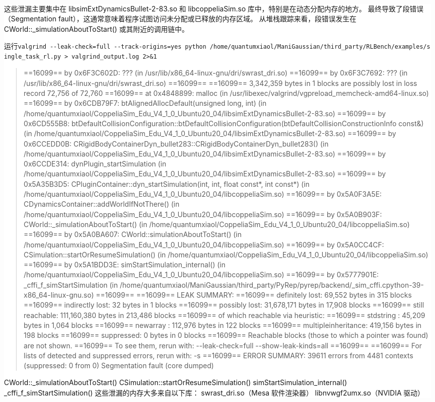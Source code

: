 这些泄漏主要集中在 libsimExtDynamicsBullet-2-83.so 和 libcoppeliaSim.so 库中，特别是在动态分配内存的地方。
最终导致了段错误（Segmentation fault），这通常意味着程序试图访问未分配或已释放的内存区域。
从堆栈跟踪来看，段错误发生在 CWorld::_simulationAboutToStart() 或其附近的调用链中。

运行`valgrind --leak-check=full --track-origins=yes python /home/quantumxiaol/ManiGaussian/third_party/RLBench/examples/single_task_rl.py > valgrind_output.log 2>&1`

>==16099==    by 0x6F3C602D: ??? (in /usr/lib/x86_64-linux-gnu/dri/swrast_dri.so)
==16099==    by 0x6F3C7692: ??? (in /usr/lib/x86_64-linux-gnu/dri/swrast_dri.so)
==16099== 
==16099== 3,342,359 bytes in 1 blocks are possibly lost in loss record 72,756 of 72,760
==16099==    at 0x4848899: malloc (in /usr/libexec/valgrind/vgpreload_memcheck-amd64-linux.so)
==16099==    by 0x6CDB79F7: btAlignedAllocDefault(unsigned long, int) (in /home/quantumxiaol/CoppeliaSim_Edu_V4_1_0_Ubuntu20_04/libsimExtDynamicsBullet-2-83.so)
==16099==    by 0x6CD555B8: btDefaultCollisionConfiguration::btDefaultCollisionConfiguration(btDefaultCollisionConstructionInfo const&) (in /home/quantumxiaol/CoppeliaSim_Edu_V4_1_0_Ubuntu20_04/libsimExtDynamicsBullet-2-83.so)
==16099==    by 0x6CCEDD0B: CRigidBodyContainerDyn_bullet283::CRigidBodyContainerDyn_bullet283() (in /home/quantumxiaol/CoppeliaSim_Edu_V4_1_0_Ubuntu20_04/libsimExtDynamicsBullet-2-83.so)
==16099==    by 0x6CCDE314: dynPlugin_startSimulation (in /home/quantumxiaol/CoppeliaSim_Edu_V4_1_0_Ubuntu20_04/libsimExtDynamicsBullet-2-83.so)
==16099==    by 0x5A35B3D5: CPluginContainer::dyn_startSimulation(int, int, float const*, int const*) (in /home/quantumxiaol/CoppeliaSim_Edu_V4_1_0_Ubuntu20_04/libcoppeliaSim.so)
==16099==    by 0x5A0F3A5E: CDynamicsContainer::addWorldIfNotThere() (in /home/quantumxiaol/CoppeliaSim_Edu_V4_1_0_Ubuntu20_04/libcoppeliaSim.so)
==16099==    by 0x5A0B903F: CWorld::_simulationAboutToStart() (in /home/quantumxiaol/CoppeliaSim_Edu_V4_1_0_Ubuntu20_04/libcoppeliaSim.so)
==16099==    by 0x5A0BA607: CWorld::simulationAboutToStart() (in /home/quantumxiaol/CoppeliaSim_Edu_V4_1_0_Ubuntu20_04/libcoppeliaSim.so)
==16099==    by 0x5A0CC4CF: CSimulation::startOrResumeSimulation() (in /home/quantumxiaol/CoppeliaSim_Edu_V4_1_0_Ubuntu20_04/libcoppeliaSim.so)
==16099==    by 0x5A1BDD3E: simStartSimulation_internal() (in /home/quantumxiaol/CoppeliaSim_Edu_V4_1_0_Ubuntu20_04/libcoppeliaSim.so)
==16099==    by 0x5777901E: _cffi_f_simStartSimulation (in /home/quantumxiaol/ManiGaussian/third_party/PyRep/pyrep/backend/_sim_cffi.cpython-39-x86_64-linux-gnu.so)
==16099== 
==16099== LEAK SUMMARY:
==16099==    definitely lost: 69,552 bytes in 315 blocks
==16099==    indirectly lost: 32 bytes in 1 blocks
==16099==      possibly lost: 31,678,171 bytes in 17,908 blocks
==16099==    still reachable: 111,160,380 bytes in 213,486 blocks
==16099==                       of which reachable via heuristic:
==16099==                         stdstring          : 45,209 bytes in 1,064 blocks
==16099==                         newarray           : 112,976 bytes in 122 blocks
==16099==                         multipleinheritance: 419,156 bytes in 198 blocks
==16099==         suppressed: 0 bytes in 0 blocks
==16099== Reachable blocks (those to which a pointer was found) are not shown.
==16099== To see them, rerun with: --leak-check=full --show-leak-kinds=all
==16099== 
==16099== For lists of detected and suppressed errors, rerun with: -s
==16099== ERROR SUMMARY: 39611 errors from 4481 contexts (suppressed: 0 from 0)
Segmentation fault (core dumped)


CWorld::_simulationAboutToStart()
CSimulation::startOrResumeSimulation()
simStartSimulation_internal()
_cffi_f_simStartSimulation()
这些泄漏的内存大多来自以下库：
swrast_dri.so（Mesa 软件渲染器）
libnvwgf2umx.so（NVIDIA 驱动）
